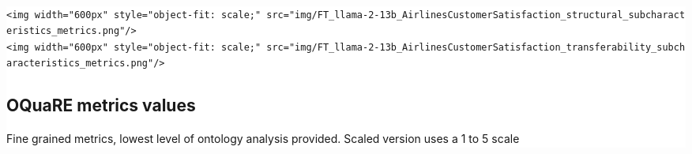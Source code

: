 	<img width="600px" style="object-fit: scale;" src="img/FT_llama-2-13b_AirlinesCustomerSatisfaction_structural_subcharacteristics_metrics.png"/>
	<img width="600px" style="object-fit: scale;" src="img/FT_llama-2-13b_AirlinesCustomerSatisfaction_transferability_subcharacteristics_metrics.png"/>
</p>

## OQuaRE metrics values
Fine grained metrics, lowest level of ontology analysis provided. Scaled version uses a 1 to 5 scale
